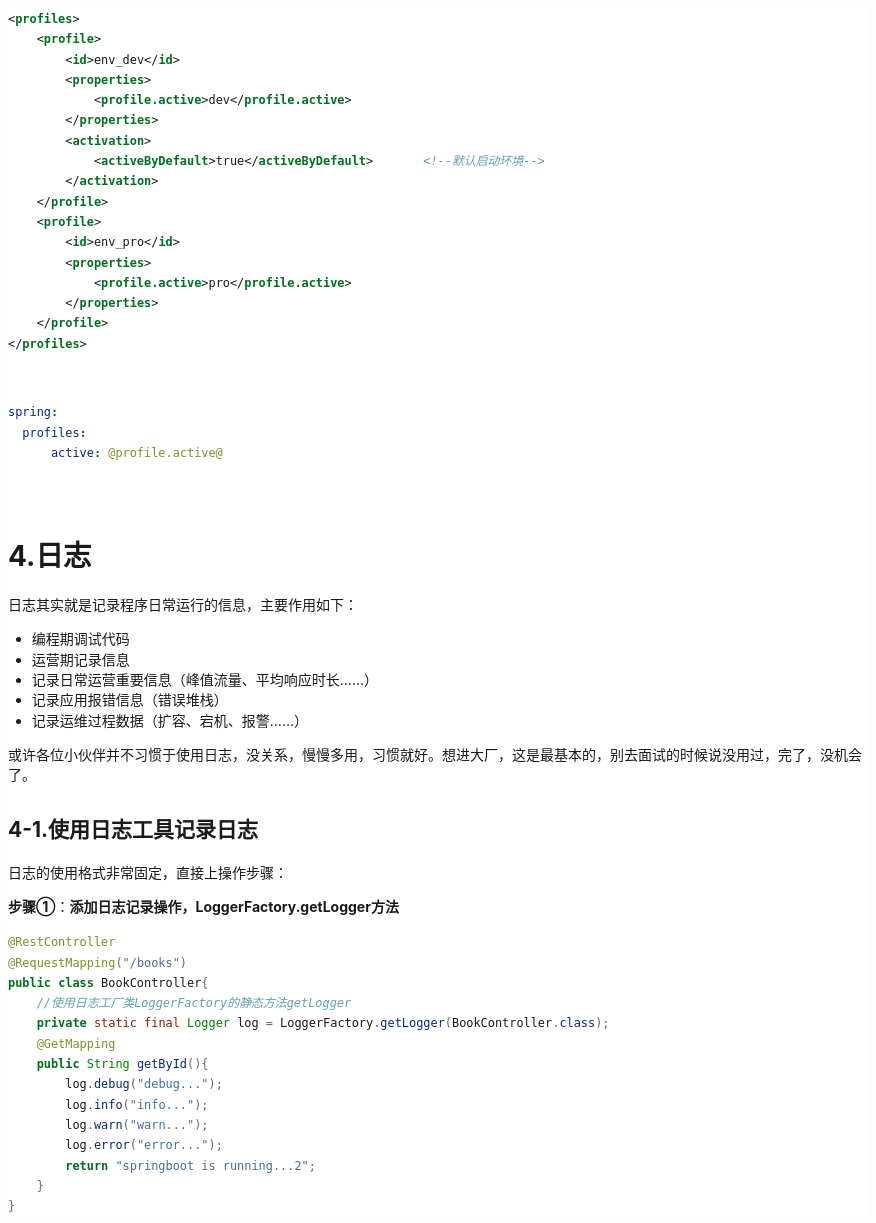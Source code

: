   ```XML
  <profiles>
      <profile>
          <id>env_dev</id>
          <properties>
              <profile.active>dev</profile.active>
          </properties>
          <activation>
              <activeByDefault>true</activeByDefault>		<!--默认启动环境-->
          </activation>
      </profile>
      <profile>
          <id>env_pro</id>
          <properties>
              <profile.active>pro</profile.active>
          </properties>
      </profile>
  </profiles>
  ```

  ![点击并拖拽以移动](data:image/gif;base64,R0lGODlhAQABAPABAP///wAAACH5BAEKAAAALAAAAAABAAEAAAICRAEAOw==)

  ```yaml
  spring:
  	profiles:
      	active: @profile.active@
  ```

  ![点击并拖拽以移动](data:image/gif;base64,R0lGODlhAQABAPABAP///wAAACH5BAEKAAAALAAAAAABAAEAAAICRAEAOw==)

# 4.日志

日志其实就是记录程序日常运行的信息，主要作用如下：

- 编程期调试代码
- 运营期记录信息
- 记录日常运营重要信息（峰值流量、平均响应时长……）
- 记录应用报错信息（错误堆栈）
- 记录运维过程数据（扩容、宕机、报警……）

或许各位小伙伴并不习惯于使用日志，没关系，慢慢多用，习惯就好。想进大厂，这是最基本的，别去面试的时候说没用过，完了，没机会了。



## 4-1.使用日志工具记录日志

日志的使用格式非常固定，直接上操作步骤：

**步骤①**：**添加日志记录操作，LoggerFactory.getLogger方法**

```java
@RestController
@RequestMapping("/books")
public class BookController{
    //使用日志工厂类LoggerFactory的静态方法getLogger
    private static final Logger log = LoggerFactory.getLogger(BookController.class);
    @GetMapping
    public String getById(){
        log.debug("debug...");
        log.info("info...");
        log.warn("warn...");
        log.error("error...");
        return "springboot is running...2";
    }
}
```
